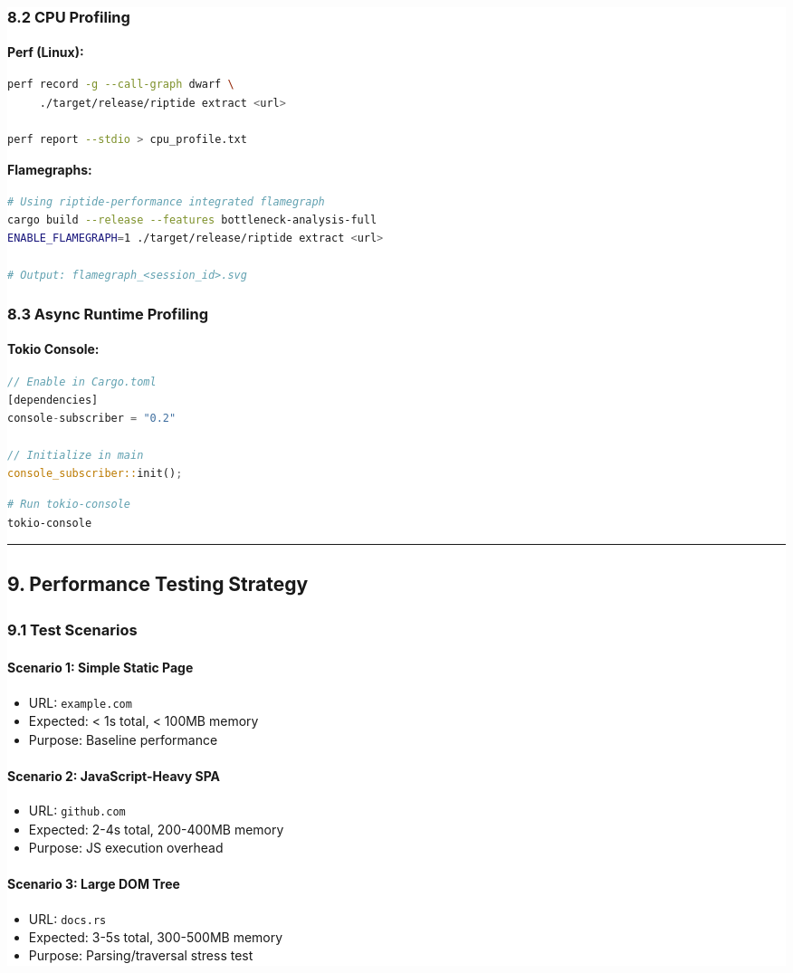 ### 8.2 CPU Profiling

**Perf (Linux):**
```bash
perf record -g --call-graph dwarf \
     ./target/release/riptide extract <url>

perf report --stdio > cpu_profile.txt
```

**Flamegraphs:**
```bash
# Using riptide-performance integrated flamegraph
cargo build --release --features bottleneck-analysis-full
ENABLE_FLAMEGRAPH=1 ./target/release/riptide extract <url>

# Output: flamegraph_<session_id>.svg
```

### 8.3 Async Runtime Profiling

**Tokio Console:**
```rust
// Enable in Cargo.toml
[dependencies]
console-subscriber = "0.2"

// Initialize in main
console_subscriber::init();
```

```bash
# Run tokio-console
tokio-console
```

---

## 9. Performance Testing Strategy

### 9.1 Test Scenarios

#### Scenario 1: Simple Static Page
- URL: `example.com`
- Expected: < 1s total, < 100MB memory
- Purpose: Baseline performance

#### Scenario 2: JavaScript-Heavy SPA
- URL: `github.com`
- Expected: 2-4s total, 200-400MB memory
- Purpose: JS execution overhead

#### Scenario 3: Large DOM Tree
- URL: `docs.rs`
- Expected: 3-5s total, 300-500MB memory
- Purpose: Parsing/traversal stress test

